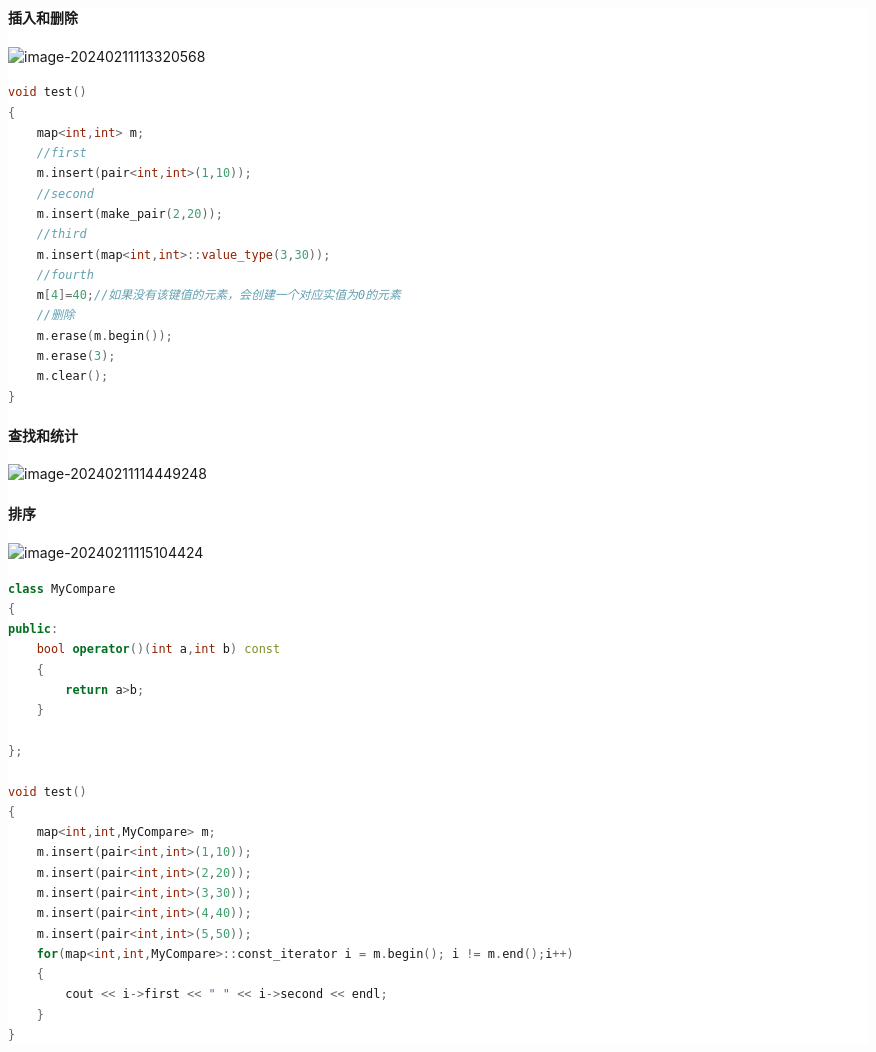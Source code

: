 #### 插入和删除

![image-20240211113320568](/home/future/.config/Typora/typora-user-images/image-20240211113320568.png)

```c++
void test()
{
    map<int,int> m;
    //first
    m.insert(pair<int,int>(1,10));
    //second
    m.insert(make_pair(2,20));
    //third
    m.insert(map<int,int>::value_type(3,30));
    //fourth
    m[4]=40;//如果没有该键值的元素，会创建一个对应实值为0的元素
    //删除
    m.erase(m.begin());
    m.erase(3);
    m.clear();
}
```

#### 查找和统计

![image-20240211114449248](/home/future/.config/Typora/typora-user-images/image-20240211114449248.png)

#### 排序

![image-20240211115104424](/home/future/.config/Typora/typora-user-images/image-20240211115104424.png)

```c++
class MyCompare
{
public:
    bool operator()(int a,int b) const
    {
        return a>b;
    }

};

void test()
{
    map<int,int,MyCompare> m;
    m.insert(pair<int,int>(1,10));
    m.insert(pair<int,int>(2,20));
    m.insert(pair<int,int>(3,30));
    m.insert(pair<int,int>(4,40));
    m.insert(pair<int,int>(5,50));
    for(map<int,int,MyCompare>::const_iterator i = m.begin(); i != m.end();i++)
    {
        cout << i->first << " " << i->second << endl;
    }
}
```
